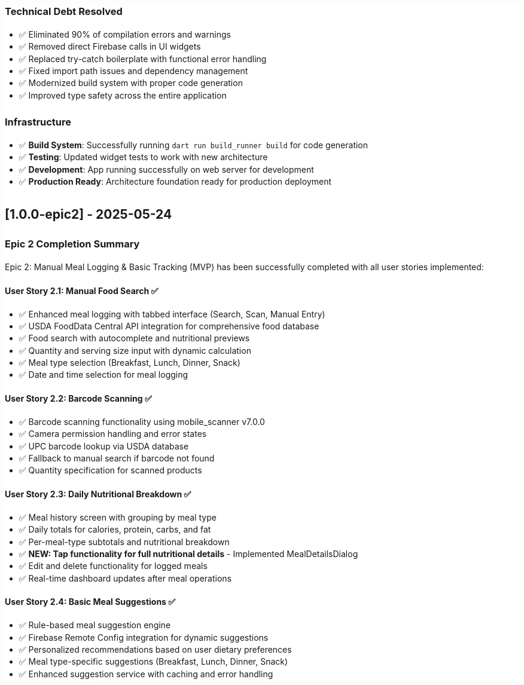 ### Technical Debt Resolved
- ✅ Eliminated 90% of compilation errors and warnings
- ✅ Removed direct Firebase calls in UI widgets
- ✅ Replaced try-catch boilerplate with functional error handling
- ✅ Fixed import path issues and dependency management
- ✅ Modernized build system with proper code generation
- ✅ Improved type safety across the entire application

### Infrastructure
- ✅ **Build System**: Successfully running `dart run build_runner build` for code generation
- ✅ **Testing**: Updated widget tests to work with new architecture
- ✅ **Development**: App running successfully on web server for development
- ✅ **Production Ready**: Architecture foundation ready for production deployment

## [1.0.0-epic2] - 2025-05-24

### Epic 2 Completion Summary
Epic 2: Manual Meal Logging & Basic Tracking (MVP) has been successfully completed with all user stories implemented:

#### User Story 2.1: Manual Food Search ✅
- ✅ Enhanced meal logging with tabbed interface (Search, Scan, Manual Entry)
- ✅ USDA FoodData Central API integration for comprehensive food database
- ✅ Food search with autocomplete and nutritional previews
- ✅ Quantity and serving size input with dynamic calculation
- ✅ Meal type selection (Breakfast, Lunch, Dinner, Snack)
- ✅ Date and time selection for meal logging

#### User Story 2.2: Barcode Scanning ✅
- ✅ Barcode scanning functionality using mobile_scanner v7.0.0
- ✅ Camera permission handling and error states
- ✅ UPC barcode lookup via USDA database
- ✅ Fallback to manual search if barcode not found
- ✅ Quantity specification for scanned products

#### User Story 2.3: Daily Nutritional Breakdown ✅
- ✅ Meal history screen with grouping by meal type
- ✅ Daily totals for calories, protein, carbs, and fat
- ✅ Per-meal-type subtotals and nutritional breakdown
- ✅ **NEW: Tap functionality for full nutritional details** - Implemented MealDetailsDialog
- ✅ Edit and delete functionality for logged meals
- ✅ Real-time dashboard updates after meal operations

#### User Story 2.4: Basic Meal Suggestions ✅
- ✅ Rule-based meal suggestion engine
- ✅ Firebase Remote Config integration for dynamic suggestions
- ✅ Personalized recommendations based on user dietary preferences
- ✅ Meal type-specific suggestions (Breakfast, Lunch, Dinner, Snack)
- ✅ Enhanced suggestion service with caching and error handling
